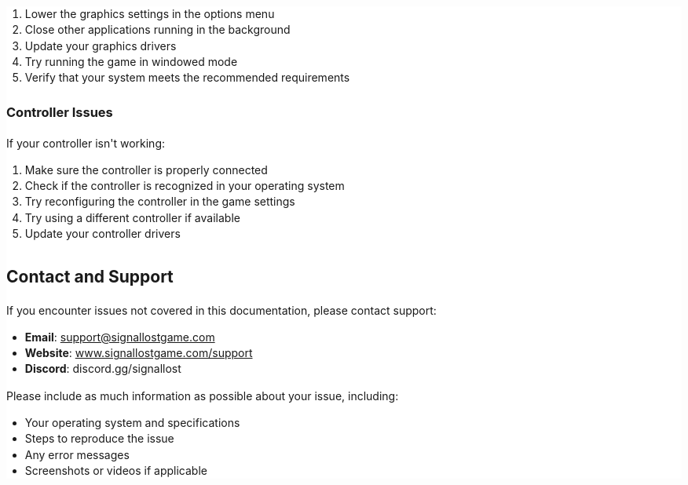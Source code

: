 1. Lower the graphics settings in the options menu
2. Close other applications running in the background
3. Update your graphics drivers
4. Try running the game in windowed mode
5. Verify that your system meets the recommended requirements

### Controller Issues

If your controller isn't working:

1. Make sure the controller is properly connected
2. Check if the controller is recognized in your operating system
3. Try reconfiguring the controller in the game settings
4. Try using a different controller if available
5. Update your controller drivers

## Contact and Support

If you encounter issues not covered in this documentation, please contact support:

- **Email**: support@signallostgame.com
- **Website**: www.signallostgame.com/support
- **Discord**: discord.gg/signallost

Please include as much information as possible about your issue, including:

- Your operating system and specifications
- Steps to reproduce the issue
- Any error messages
- Screenshots or videos if applicable
